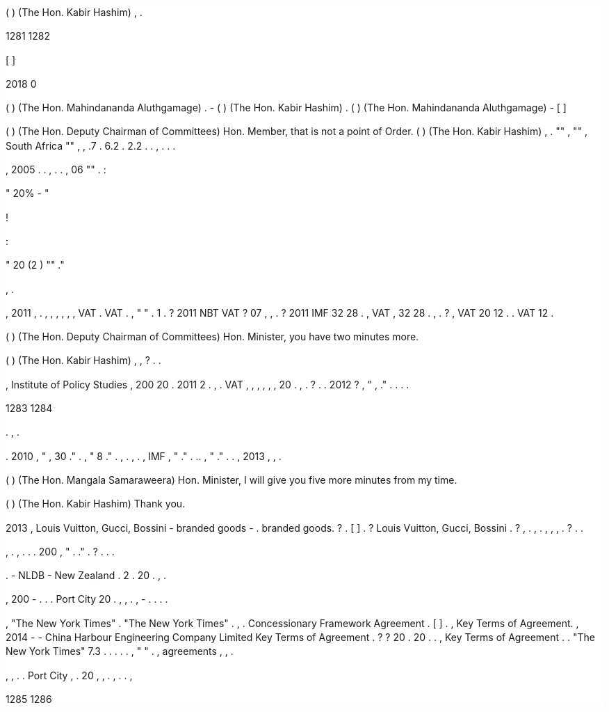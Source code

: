 ( ) (The Hon. Kabir Hashim) , .

1281 1282

[ ]

2018 0

( ) (The Hon. Mahindananda Aluthgamage) . - ( ) (The Hon. Kabir Hashim) . ( ) (The Hon. Mahindananda Aluthgamage) - [ ]

( ) (The Hon. Deputy Chairman of Committees) Hon. Member, that is not a point of Order. ( ) (The Hon. Kabir Hashim) , . "" , "" , South Africa "" , , .7 . 6.2 . 2.2 . . , . . .

, 2005 . . , . . , 06 "" . :

" 20% - "

!

:

" 20 (2 ) "" ."

, .

, 2011 , . , , , , , , VAT . VAT . , " " . 1 . ? 2011 NBT VAT ? 07 , , . ? 2011 IMF 32 28 . , VAT , 32 28 . , . ? , VAT 20 12 . . VAT 12 .

( ) (The Hon. Deputy Chairman of Committees) Hon. Minister, you have two minutes more.

( ) (The Hon. Kabir Hashim) , , ? . .

, Institute of Policy Studies , 200 20 . 2011 2 . , . VAT , , , , , , 20 . , . ? . . 2012 ? , " , ." . . . .

1283 1284

. , .

. 2010 , " , 30 ." . , " 8 ." . , . , . , IMF , " ." . .. , " ." . . , 2013 , , .

( ) (The Hon. Mangala Samaraweera) Hon. Minister, I will give you five more minutes from my time.

( ) (The Hon. Kabir Hashim) Thank you.

2013 , Louis Vuitton, Gucci, Bossini - branded goods - . branded goods. ? . [ ] . ? Louis Vuitton, Gucci, Bossini . ? , . , . , , , . ? . .

, . , . . . 200 , " . ." . ? . . .

. - NLDB - New Zealand . 2 . 20 . , .

, 200 - . . . Port City 20 . , , . , - . . . .

, "The New York Times" . "The New York Times" . , . Concessionary Framework Agreement . [ ] . , Key Terms of Agreement. , 2014 - - China Harbour Engineering Company Limited Key Terms of Agreement . ? ? 20 . 20 . . , Key Terms of Agreement . . "The New York Times" 7.3 . . . . . , " " . , agreements , , .

, , . . Port City , . 20 , , . , . . ,

1285 1286
